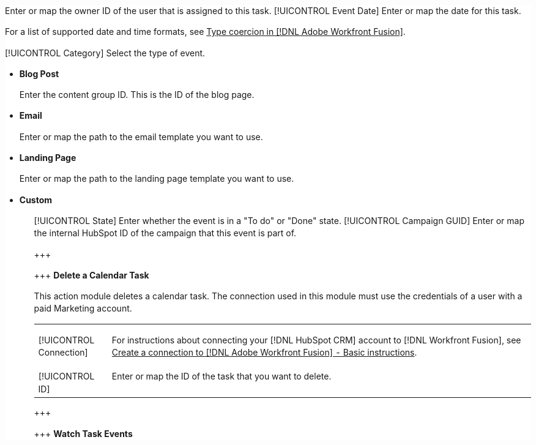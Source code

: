    <td>Enter or map the owner ID of the user that is assigned to this task.</td> 
  </tr> 
  <tr> 
   <td role="rowheader">[!UICONTROL Event Date]</td> 
   <td>Enter or map the date for this task.<p>For a list of supported date and time formats, see <a href="/help/workfront-fusion/references/mapping-panel/data-types/type-coercion.md" class="MCXref xref">Type coercion in [!DNL Adobe Workfront Fusion]</a>.</p></td> 
  </tr> 
  <tr> 
   <td role="rowheader">[!UICONTROL Category]</td> 
   <td>Select the type of event.<ul><li><b>Blog Post</b><p>Enter the content group ID. This is the ID of the blog page.</p></li><li><b>Email</b><p>Enter or map the path to the email template you want to use.</li><li><b>Landing Page</b><p>Enter or map the path to the landing page template you want to use.</li><li><b>Custom</b></li><ul></td> 
  </tr> 
  <tr> 
   <td role="rowheader">[!UICONTROL State]</td> 
   <td>Enter whether the event is in a "To do" or "Done" state.</td> 
  </tr> 
  <tr> 
   <td role="rowheader">[!UICONTROL Campaign GUID]</td> 
   <td>Enter or map the internal HubSpot ID of the campaign that this event is part of.</td> 
  </tr> 
 </tbody> 
</table>

+++

+++ **Delete a Calendar Task**

This action module deletes a calendar task. The connection used in this module must use the credentials of a user with a paid Marketing account.

<table style="table-layout:auto"> 
 <col> 
 <col> 
 <tbody> 
  <tr> 
   <td role="rowheader"> <p>[!UICONTROL Connection]</p> </td> 
   <td> <p>For instructions about connecting your [!DNL HubSpot CRM] account to [!DNL Workfront Fusion], see <a href="/help/workfront-fusion/create-scenarios/connect-to-apps/connect-to-fusion-general.md" class="MCXref xref" data-mc-variable-override="">Create a connection to [!DNL Adobe Workfront Fusion] - Basic instructions</a>.</p> </td> 
  </tr> 
  <tr> 
   <td role="rowheader">[!UICONTROL ID]</td> 
   <td>Enter or map the ID of the task that you want to delete.</td> 
  </tr> 
 </tbody> 
</table>

+++

+++ **Watch Task Events**
